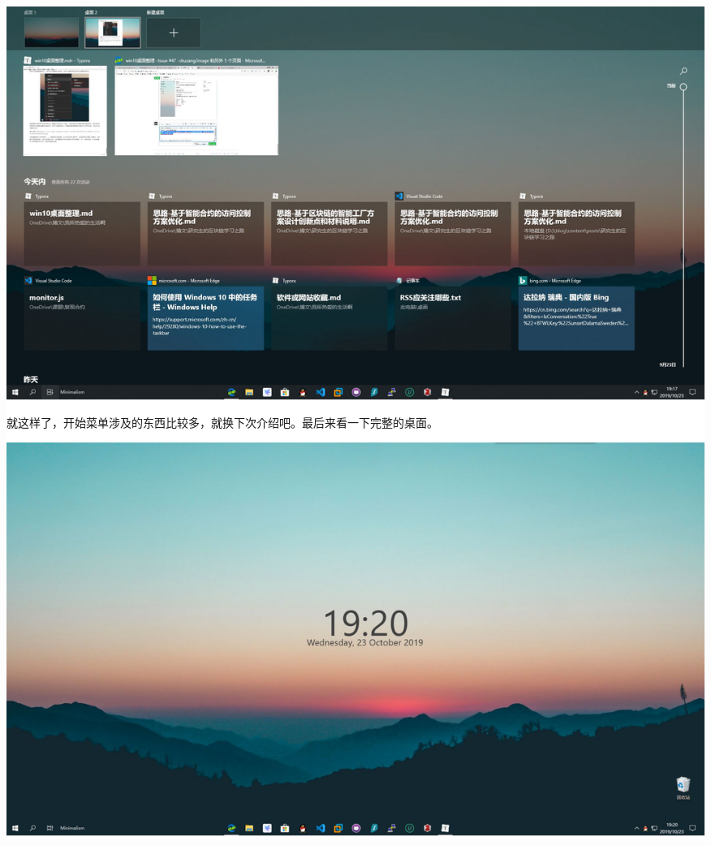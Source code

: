 ![任务管理视图](/images/win10效率优化3-桌面整理/67387640-e1616980-f5c9-11e9-8e82-772af75c3c2c.jpg)

就这样了，开始菜单涉及的东西比较多，就换下次介绍吧。最后来看一下完整的桌面。

![桌面](/images/win10效率优化3-桌面整理/67387805-300f0380-f5ca-11e9-82a2-0938dffb7172-1585140325560.jpg)

